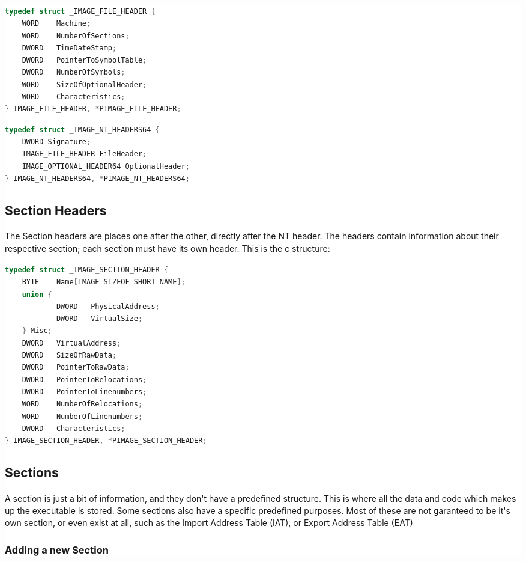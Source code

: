 ```c
typedef struct _IMAGE_FILE_HEADER {
    WORD    Machine;
    WORD    NumberOfSections;
    DWORD   TimeDateStamp;
    DWORD   PointerToSymbolTable;
    DWORD   NumberOfSymbols;
    WORD    SizeOfOptionalHeader;
    WORD    Characteristics;
} IMAGE_FILE_HEADER, *PIMAGE_FILE_HEADER;
```

```c
typedef struct _IMAGE_NT_HEADERS64 {
    DWORD Signature;
    IMAGE_FILE_HEADER FileHeader;
    IMAGE_OPTIONAL_HEADER64 OptionalHeader;
} IMAGE_NT_HEADERS64, *PIMAGE_NT_HEADERS64;
```

## Section Headers

The Section headers are places one after the other, directly after the NT header. The headers contain information about their respective section; each section must have its own header.
This is the c structure:

```c
typedef struct _IMAGE_SECTION_HEADER {
    BYTE    Name[IMAGE_SIZEOF_SHORT_NAME];
    union {
            DWORD   PhysicalAddress;
            DWORD   VirtualSize;
    } Misc;
    DWORD   VirtualAddress;
    DWORD   SizeOfRawData;
    DWORD   PointerToRawData;
    DWORD   PointerToRelocations;
    DWORD   PointerToLinenumbers;
    WORD    NumberOfRelocations;
    WORD    NumberOfLinenumbers;
    DWORD   Characteristics;
} IMAGE_SECTION_HEADER, *PIMAGE_SECTION_HEADER;
```

## Sections

A section is just a bit of information, and they don't have a predefined structure. This is where all the data and code which makes up the executable is stored.
Some sections also have a specific predefined purposes. Most of these are not garanteed to be it's own section, or even exist at all, such as the Import Address Table (IAT), or Export Address Table (EAT)


### Adding a new Section
